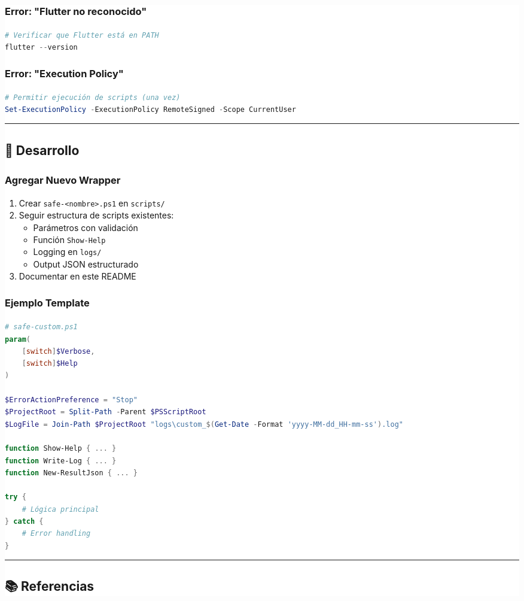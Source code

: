 ### Error: "Flutter no reconocido"
```powershell
# Verificar que Flutter está en PATH
flutter --version
```

### Error: "Execution Policy"
```powershell
# Permitir ejecución de scripts (una vez)
Set-ExecutionPolicy -ExecutionPolicy RemoteSigned -Scope CurrentUser
```

---

## 📝 Desarrollo

### Agregar Nuevo Wrapper
1. Crear `safe-<nombre>.ps1` en `scripts/`
2. Seguir estructura de scripts existentes:
   - Parámetros con validación
   - Función `Show-Help`
   - Logging en `logs/`
   - Output JSON estructurado
3. Documentar en este README

### Ejemplo Template
```powershell
# safe-custom.ps1
param(
    [switch]$Verbose,
    [switch]$Help
)

$ErrorActionPreference = "Stop"
$ProjectRoot = Split-Path -Parent $PSScriptRoot
$LogFile = Join-Path $ProjectRoot "logs\custom_$(Get-Date -Format 'yyyy-MM-dd_HH-mm-ss').log"

function Show-Help { ... }
function Write-Log { ... }
function New-ResultJson { ... }

try {
    # Lógica principal
} catch {
    # Error handling
}
```

---

## 📚 Referencias
